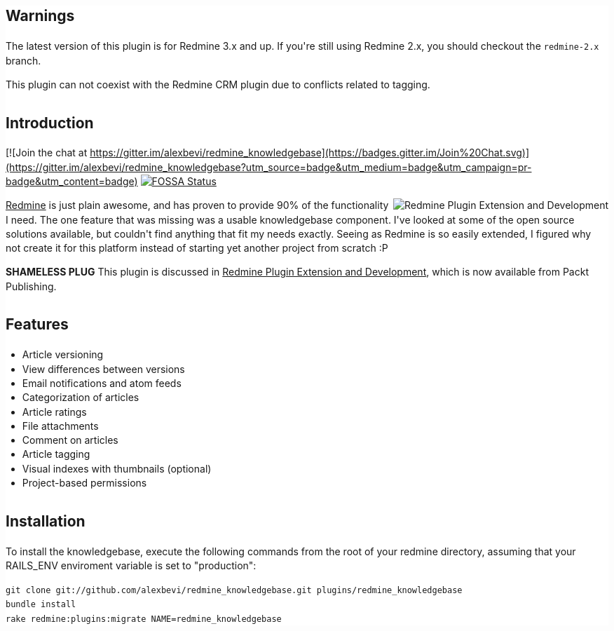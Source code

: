 ## Warnings

The latest version of this plugin is for Redmine 3.x and up. If you're still using Redmine 2.x, you should checkout the `redmine-2.x` branch.

This plugin can not coexist with the Redmine CRM plugin due to conflicts related to tagging.

## Introduction

[![Join the chat at https://gitter.im/alexbevi/redmine_knowledgebase](https://badges.gitter.im/Join%20Chat.svg)](https://gitter.im/alexbevi/redmine_knowledgebase?utm_source=badge&utm_medium=badge&utm_campaign=pr-badge&utm_content=badge)
[![FOSSA Status](https://app.fossa.io/api/projects/git%2Bgithub.com%2Falexbevi%2Fredmine_knowledgebase.svg?type=shield)](https://app.fossa.io/projects/git%2Bgithub.com%2Falexbevi%2Fredmine_knowledgebase?ref=badge_shield)

<a href="http://www.packtpub.com/redmine-plugin-extension-and-development/book" target ="_blank">
<img align="right" src="http://www.alexbevi.com/images/8748OS_mockupcover_normal_0.jpg" alt="Redmine Plugin Extension and Development">
</a>

[Redmine](http://www.redmine.org) is just plain awesome, and has proven to provide 90% of the functionality I need. The one feature that was missing was a usable knowledgebase component. I've looked at some of the open source solutions available, but couldn't find anything that fit my needs exactly. Seeing as Redmine is so easily extended, I figured why not create it for this platform instead of starting yet another project from scratch :P

**SHAMELESS PLUG** This plugin is discussed in [Redmine Plugin Extension and Development](http://www.packtpub.com/redmine-plugin-extension-and-development/book), which is now available from Packt Publishing. 

## Features

* Article versioning
* View differences between versions
* Email notifications and atom feeds
* Categorization of articles
* Article ratings
* File attachments
* Comment on articles
* Article tagging
* Visual indexes with thumbnails (optional)
* Project-based permissions

## Installation

To install the knowledgebase, execute the following commands from the root of your redmine directory, assuming that your RAILS_ENV enviroment variable is set to "production":

    git clone git://github.com/alexbevi/redmine_knowledgebase.git plugins/redmine_knowledgebase
    bundle install
    rake redmine:plugins:migrate NAME=redmine_knowledgebase
